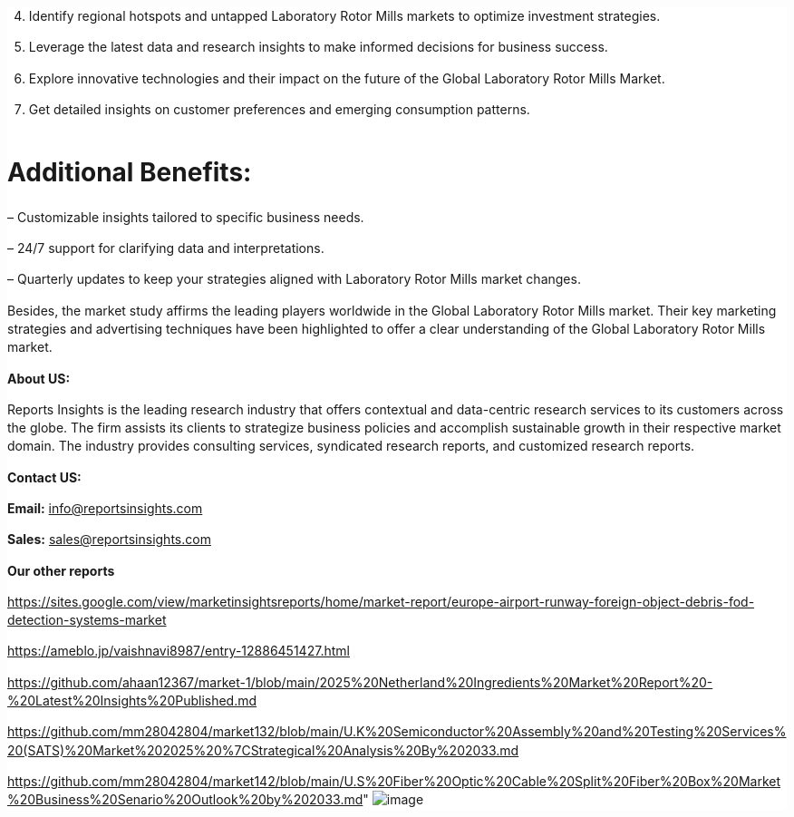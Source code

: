 4. Identify regional hotspots and untapped Laboratory Rotor Mills markets to optimize investment strategies.

5. Leverage the latest data and research insights to make informed decisions for business success.

6. Explore innovative technologies and their impact on the future of the Global Laboratory Rotor Mills Market.

7. Get detailed insights on customer preferences and emerging consumption patterns.

# <strong>Additional Benefits:</strong>

– Customizable insights tailored to specific business needs.

– 24/7 support for clarifying data and interpretations.

– Quarterly updates to keep your strategies aligned with Laboratory Rotor Mills market changes.

Besides, the market study affirms the leading players worldwide in the Global Laboratory Rotor Mills market. Their key marketing strategies and advertising techniques have been highlighted to offer a clear understanding of the Global Laboratory Rotor Mills market.

<strong><strong>About US</strong>:</strong>

Reports Insights is the leading research industry that offers contextual and data-centric research services to its customers across the globe. The firm assists its clients to strategize business policies and accomplish sustainable growth in their respective market domain. The industry provides consulting services, syndicated research reports, and customized research reports.

<strong>Contact US:</strong>

<p class=><b>Email:</b> <a href=mailto:info@reportsinsights.com>info@reportsinsights.com</a></p>
<p class=><b>Sales:</b> <a href=mailto:sales@reportsinsights.com>sales@reportsinsights.com</a></p>

<strong>Our other reports</strong>

<a href=https://sites.google.com/view/marketinsightsreports/home/market-report/europe-airport-runway-foreign-object-debris-fod-detection-systems-market>https://sites.google.com/view/marketinsightsreports/home/market-report/europe-airport-runway-foreign-object-debris-fod-detection-systems-market</a>

<a href=https://ameblo.jp/vaishnavi8987/entry-12886451427.html>https://ameblo.jp/vaishnavi8987/entry-12886451427.html</a>

<a href=https://github.com/ahaan12367/market-1/blob/main/2025%20Netherland%20Ingredients%20Market%20Report%20-%20Latest%20Insights%20Published.md>https://github.com/ahaan12367/market-1/blob/main/2025%20Netherland%20Ingredients%20Market%20Report%20-%20Latest%20Insights%20Published.md</a>

<a href=https://github.com/mm28042804/market132/blob/main/U.K%20Semiconductor%20Assembly%20and%20Testing%20Services%20(SATS)%20Market%202025%20%7CStrategical%20Analysis%20By%202033.md>https://github.com/mm28042804/market132/blob/main/U.K%20Semiconductor%20Assembly%20and%20Testing%20Services%20(SATS)%20Market%202025%20%7CStrategical%20Analysis%20By%202033.md</a>

<a href=https://github.com/mm28042804/market142/blob/main/U.S%20Fiber%20Optic%20Cable%20Split%20Fiber%20Box%20Market%20Business%20Senario%20Outlook%20by%202033.md>https://github.com/mm28042804/market142/blob/main/U.S%20Fiber%20Optic%20Cable%20Split%20Fiber%20Box%20Market%20Business%20Senario%20Outlook%20by%202033.md</a>"
![image](https://github.com/user-attachments/assets/873f645b-ad84-4dae-902b-81b1b1eb41b6)
